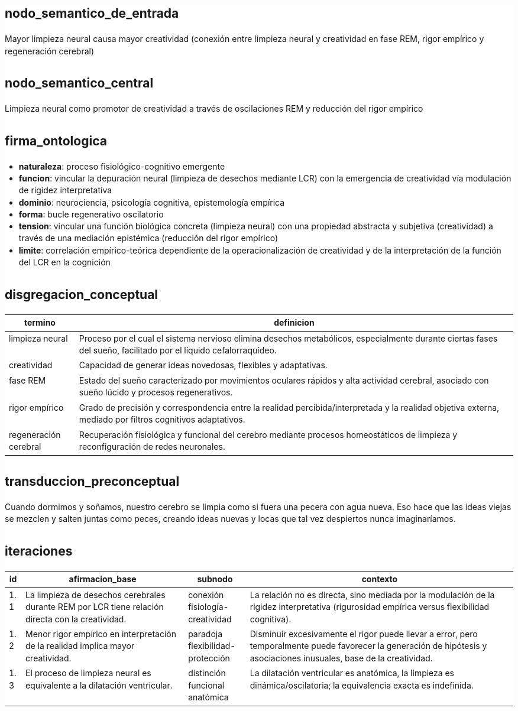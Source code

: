 ## nodo_semantico_de_entrada

Mayor limpieza neural causa mayor creatividad (conexión entre limpieza neural y creatividad en fase REM, rigor empírico y regeneración cerebral)

## nodo_semantico_central

Limpieza neural como promotor de creatividad a través de oscilaciones REM y reducción del rigor empírico

## firma_ontologica

- **naturaleza**: proceso fisiológico-cognitivo emergente
- **funcion**: vincular la depuración neural (limpieza de desechos mediante LCR) con la emergencia de creatividad vía modulación de rigidez interpretativa
- **dominio**: neurociencia, psicología cognitiva, epistemología empírica
- **forma**: bucle regenerativo oscilatorio
- **tension**: vincular una función biológica concreta (limpieza neural) con una propiedad abstracta y subjetiva (creatividad) a través de una mediación epistémica (reducción del rigor empírico)
- **limite**: correlación empírico-teórica dependiente de la operacionalización de creatividad y de la interpretación de la función del LCR en la cognición

## disgregacion_conceptual

| termino | definicion |
| --- | --- |
| limpieza neural | Proceso por el cual el sistema nervioso elimina desechos metabólicos, especialmente durante ciertas fases del sueño, facilitado por el líquido cefalorraquídeo. |
| creatividad | Capacidad de generar ideas novedosas, flexibles y adaptativas. |
| fase REM | Estado del sueño caracterizado por movimientos oculares rápidos y alta actividad cerebral, asociado con sueño lúcido y procesos regenerativos. |
| rigor empírico | Grado de precisión y correspondencia entre la realidad percibida/interpretada y la realidad objetiva externa, mediado por filtros cognitivos adaptativos. |
| regeneración cerebral | Recuperación fisiológica y funcional del cerebro mediante procesos homeostáticos de limpieza y reconfiguración de redes neuronales. |

## transduccion_preconceptual

Cuando dormimos y soñamos, nuestro cerebro se limpia como si fuera una pecera con agua nueva. Eso hace que las ideas viejas se mezclen y salten juntas como peces, creando ideas nuevas y locas que tal vez despiertos nunca imaginaríamos.

## iteraciones

| id | afirmacion_base | subnodo | contexto |
| --- | --- | --- | --- |
| 1.1 | La limpieza de desechos cerebrales durante REM por LCR tiene relación directa con la creatividad. | conexión fisiología-creatividad | La relación no es directa, sino mediada por la modulación de la rigidez interpretativa (rigurosidad empírica versus flexibilidad cognitiva). |
| 1.2 | Menor rigor empírico en interpretación de la realidad implica mayor creatividad. | paradoja flexibilidad-protección | Disminuir excesivamente el rigor puede llevar a error, pero temporalmente puede favorecer la generación de hipótesis y asociaciones inusuales, base de la creatividad. |
| 1.3 | El proceso de limpieza neural es equivalente a la dilatación ventricular. | distinción funcional anatómica | La dilatación ventricular es anatómica, la limpieza es dinámica/oscilatoria; la equivalencia exacta es indefinida. |

